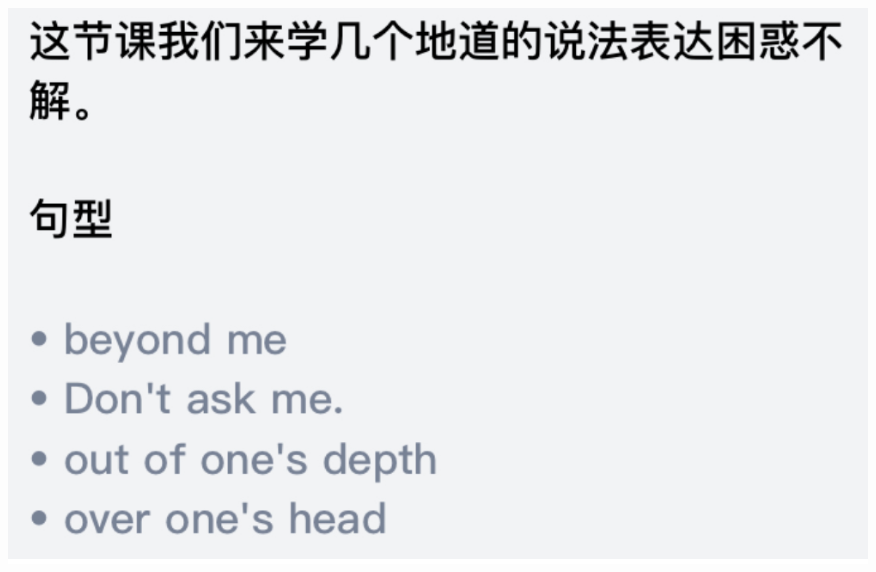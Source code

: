 ![%E5%8F%A3%E8%AF%AD%E8%8C%83%E5%BC%8F%2091c74d2a71b142c4acf019bd1fd2ee03/Untitled%2038.png](%E5%8F%A3%E8%AF%AD%E8%8C%83%E5%BC%8F%2091c74d2a71b142c4acf019bd1fd2ee03/Untitled%2038.png)
